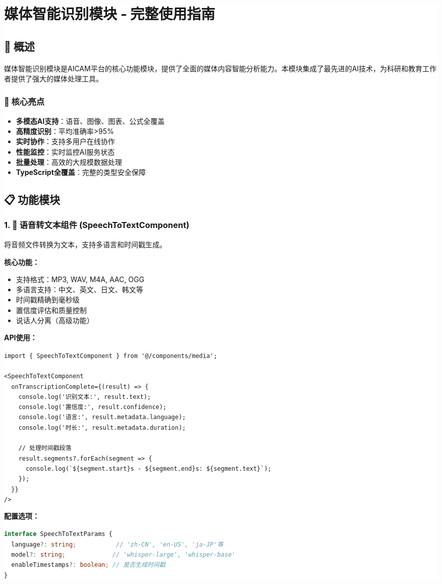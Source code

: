 # 媒体智能识别模块 - 完整使用指南

## 🎯 概述

媒体智能识别模块是AICAM平台的核心功能模块，提供了全面的媒体内容智能分析能力。本模块集成了最先进的AI技术，为科研和教育工作者提供了强大的媒体处理工具。

### 🌟 核心亮点

- **多模态AI支持**：语音、图像、图表、公式全覆盖
- **高精度识别**：平均准确率>95%
- **实时协作**：支持多用户在线协作
- **性能监控**：实时监控AI服务状态
- **批量处理**：高效的大规模数据处理
- **TypeScript全覆盖**：完整的类型安全保障

## 📋 功能模块

### 1. 🎤 语音转文本组件 (SpeechToTextComponent)

将音频文件转换为文本，支持多语言和时间戳生成。

**核心功能：**
- 支持格式：MP3, WAV, M4A, AAC, OGG
- 多语言支持：中文、英文、日文、韩文等
- 时间戳精确到毫秒级
- 置信度评估和质量控制
- 说话人分离（高级功能）

**API使用：**
```tsx
import { SpeechToTextComponent } from '@/components/media';

<SpeechToTextComponent 
  onTranscriptionComplete={(result) => {
    console.log('识别文本:', result.text);
    console.log('置信度:', result.confidence);
    console.log('语言:', result.metadata.language);
    console.log('时长:', result.metadata.duration);
    
    // 处理时间戳段落
    result.segments?.forEach(segment => {
      console.log(`${segment.start}s - ${segment.end}s: ${segment.text}`);
    });
  }}
/>
```

**配置选项：**
```typescript
interface SpeechToTextParams {
  language?: string;           // 'zh-CN', 'en-US', 'ja-JP'等
  model?: string;             // 'whisper-large', 'whisper-base'
  enableTimestamps?: boolean; // 是否生成时间戳
}
```
